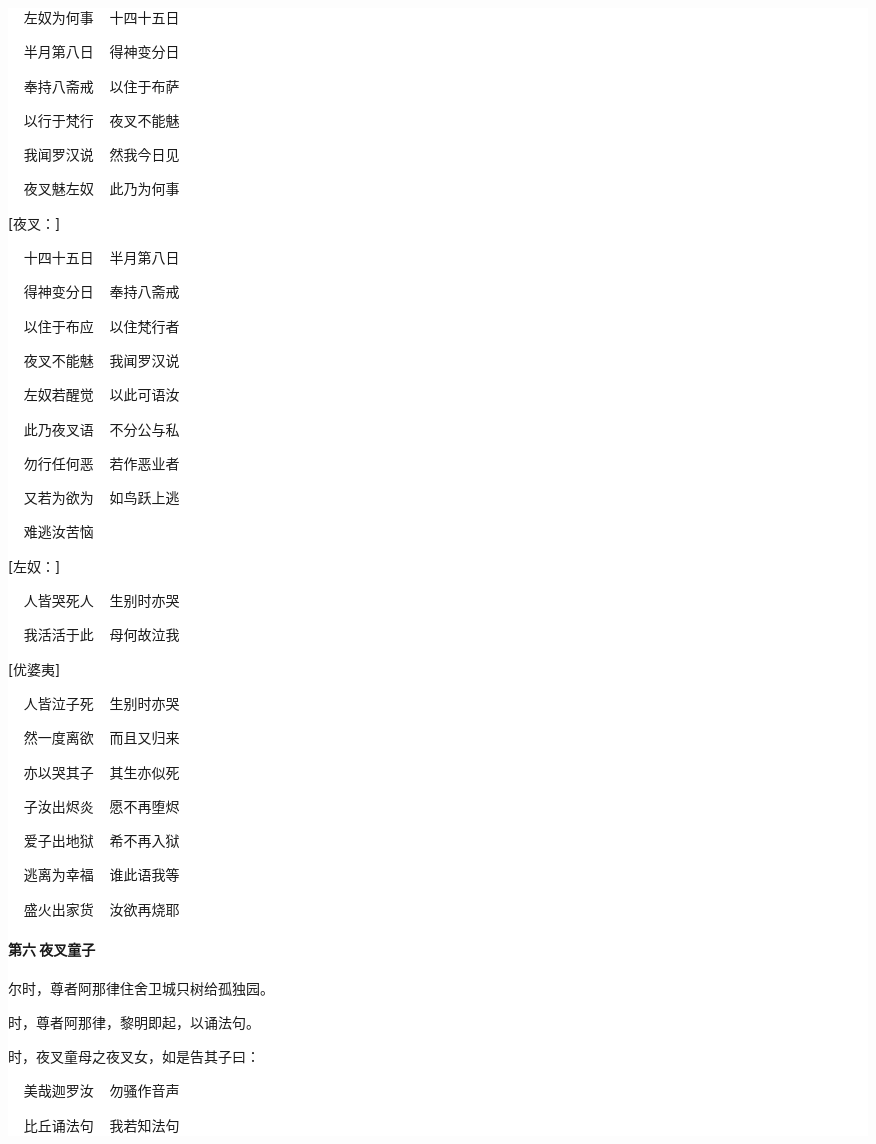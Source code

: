 &nbsp;&nbsp;&nbsp;&nbsp;左奴为何事&nbsp;&nbsp;&nbsp;&nbsp;十四十五日

&nbsp;&nbsp;&nbsp;&nbsp;半月第八日&nbsp;&nbsp;&nbsp;&nbsp;得神变分日

&nbsp;&nbsp;&nbsp;&nbsp;奉持八斋戒&nbsp;&nbsp;&nbsp;&nbsp;以住于布萨

&nbsp;&nbsp;&nbsp;&nbsp;以行于梵行&nbsp;&nbsp;&nbsp;&nbsp;夜叉不能魅

&nbsp;&nbsp;&nbsp;&nbsp;我闻罗汉说&nbsp;&nbsp;&nbsp;&nbsp;然我今日见

&nbsp;&nbsp;&nbsp;&nbsp;夜叉魅左奴&nbsp;&nbsp;&nbsp;&nbsp;此乃为何事

[夜叉：] 

&nbsp;&nbsp;&nbsp;&nbsp;十四十五日&nbsp;&nbsp;&nbsp;&nbsp;半月第八日

&nbsp;&nbsp;&nbsp;&nbsp;得神变分日&nbsp;&nbsp;&nbsp;&nbsp;奉持八斋戒

&nbsp;&nbsp;&nbsp;&nbsp;以住于布应&nbsp;&nbsp;&nbsp;&nbsp;以住梵行者

&nbsp;&nbsp;&nbsp;&nbsp;夜叉不能魅&nbsp;&nbsp;&nbsp;&nbsp;我闻罗汉说

&nbsp;&nbsp;&nbsp;&nbsp;左奴若醒觉&nbsp;&nbsp;&nbsp;&nbsp;以此可语汝

&nbsp;&nbsp;&nbsp;&nbsp;此乃夜叉语&nbsp;&nbsp;&nbsp;&nbsp;不分公与私

&nbsp;&nbsp;&nbsp;&nbsp;勿行任何恶&nbsp;&nbsp;&nbsp;&nbsp;若作恶业者

&nbsp;&nbsp;&nbsp;&nbsp;又若为欲为&nbsp;&nbsp;&nbsp;&nbsp;如鸟跃上逃

&nbsp;&nbsp;&nbsp;&nbsp;难逃汝苦恼

[左奴：] 

&nbsp;&nbsp;&nbsp;&nbsp;人皆哭死人&nbsp;&nbsp;&nbsp;&nbsp;生别时亦哭

&nbsp;&nbsp;&nbsp;&nbsp;我活活于此&nbsp;&nbsp;&nbsp;&nbsp;母何故泣我

[优婆夷] 

&nbsp;&nbsp;&nbsp;&nbsp;人皆泣子死&nbsp;&nbsp;&nbsp;&nbsp;生别时亦哭

&nbsp;&nbsp;&nbsp;&nbsp;然一度离欲&nbsp;&nbsp;&nbsp;&nbsp;而且又归来

&nbsp;&nbsp;&nbsp;&nbsp;亦以哭其子&nbsp;&nbsp;&nbsp;&nbsp;其生亦似死

&nbsp;&nbsp;&nbsp;&nbsp;子汝出烬炎&nbsp;&nbsp;&nbsp;&nbsp;愿不再堕烬

&nbsp;&nbsp;&nbsp;&nbsp;爱子出地狱&nbsp;&nbsp;&nbsp;&nbsp;希不再入狱

&nbsp;&nbsp;&nbsp;&nbsp;逃离为幸福&nbsp;&nbsp;&nbsp;&nbsp;谁此语我等

&nbsp;&nbsp;&nbsp;&nbsp;盛火出家货&nbsp;&nbsp;&nbsp;&nbsp;汝欲再烧耶

#### 第六 夜叉童子 <a name="10_6"></a>

尔时，尊者阿那律住舍卫城只树给孤独园。

时，尊者阿那律，黎明即起，以诵法句。

时，夜叉童母之夜叉女，如是告其子曰：

&nbsp;&nbsp;&nbsp;&nbsp;美哉迦罗汝&nbsp;&nbsp;&nbsp;&nbsp;勿骚作音声

&nbsp;&nbsp;&nbsp;&nbsp;比丘诵法句&nbsp;&nbsp;&nbsp;&nbsp;我若知法句
